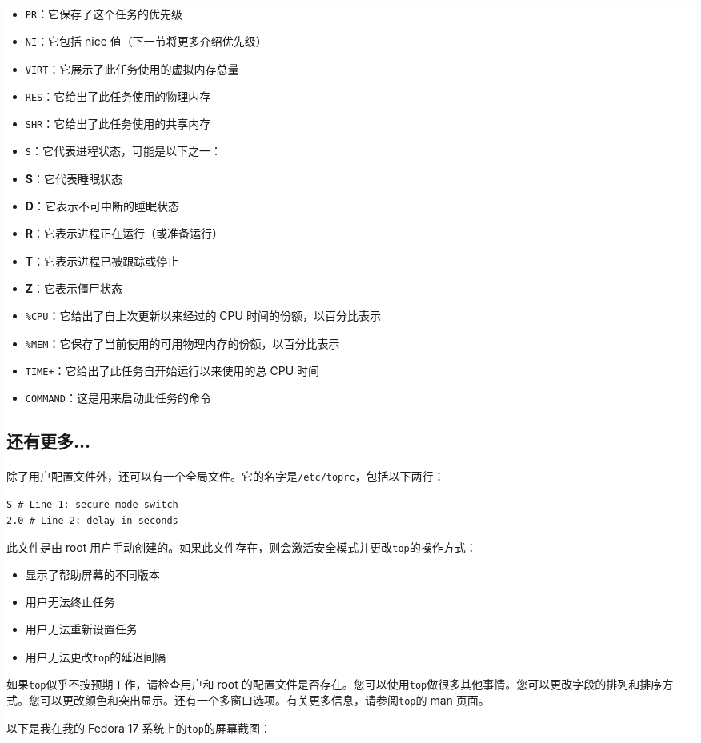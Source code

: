 +   `PR`：它保存了这个任务的优先级

+   `NI`：它包括 nice 值（下一节将更多介绍优先级）

+   `VIRT`：它展示了此任务使用的虚拟内存总量

+   `RES`：它给出了此任务使用的物理内存

+   `SHR`：它给出了此任务使用的共享内存

+   `S`：它代表进程状态，可能是以下之一：

+   **S**：它代表睡眠状态

+   **D**：它表示不可中断的睡眠状态

+   **R**：它表示进程正在运行（或准备运行）

+   **T**：它表示进程已被跟踪或停止

+   **Z**：它表示僵尸状态

+   `%CPU`：它给出了自上次更新以来经过的 CPU 时间的份额，以百分比表示

+   `%MEM`：它保存了当前使用的可用物理内存的份额，以百分比表示

+   `TIME+`：它给出了此任务自开始运行以来使用的总 CPU 时间

+   `COMMAND`：这是用来启动此任务的命令

## 还有更多...

除了用户配置文件外，还可以有一个全局文件。它的名字是`/etc/toprc`，包括以下两行：

```
S # Line 1: secure mode switch
2.0 # Line 2: delay in seconds

```

此文件是由 root 用户手动创建的。如果此文件存在，则会激活安全模式并更改`top`的操作方式：

+   显示了帮助屏幕的不同版本

+   用户无法终止任务

+   用户无法重新设置任务

+   用户无法更改`top`的延迟间隔

如果`top`似乎不按预期工作，请检查用户和 root 的配置文件是否存在。您可以使用`top`做很多其他事情。您可以更改字段的排列和排序方式。您可以更改颜色和突出显示。还有一个多窗口选项。有关更多信息，请参阅`top`的 man 页面。

以下是我在我的 Fedora 17 系统上的`top`的屏幕截图：
